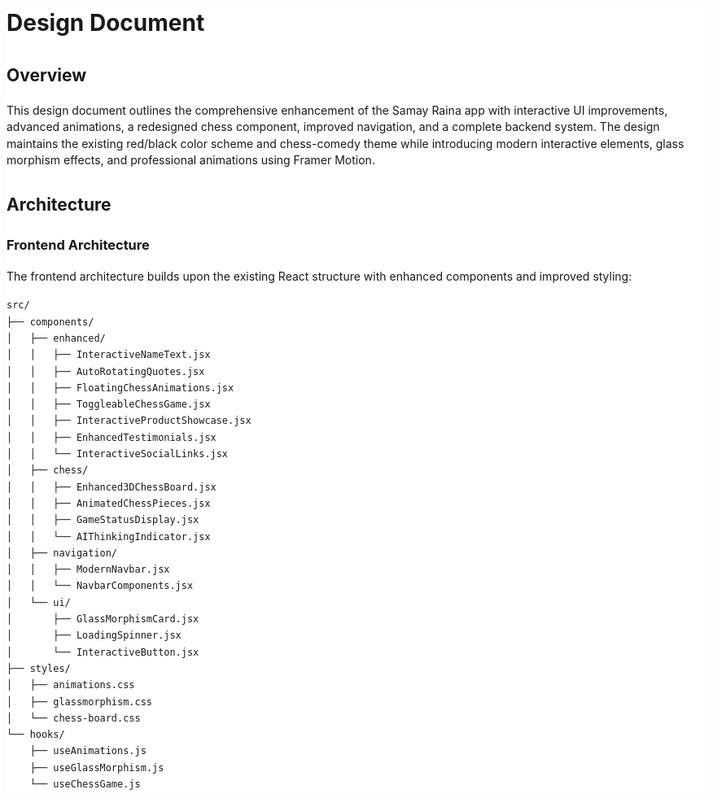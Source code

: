 # Design Document

## Overview

This design document outlines the comprehensive enhancement of the Samay Raina app with interactive UI improvements, advanced animations, a redesigned chess component, improved navigation, and a complete backend system. The design maintains the existing red/black color scheme and chess-comedy theme while introducing modern interactive elements, glass morphism effects, and professional animations using Framer Motion.

## Architecture

### Frontend Architecture

The frontend architecture builds upon the existing React structure with enhanced components and improved styling:

```
src/
├── components/
│   ├── enhanced/
│   │   ├── InteractiveNameText.jsx
│   │   ├── AutoRotatingQuotes.jsx
│   │   ├── FloatingChessAnimations.jsx
│   │   ├── ToggleableChessGame.jsx
│   │   ├── InteractiveProductShowcase.jsx
│   │   ├── EnhancedTestimonials.jsx
│   │   └── InteractiveSocialLinks.jsx
│   ├── chess/
│   │   ├── Enhanced3DChessBoard.jsx
│   │   ├── AnimatedChessPieces.jsx
│   │   ├── GameStatusDisplay.jsx
│   │   └── AIThinkingIndicator.jsx
│   ├── navigation/
│   │   ├── ModernNavbar.jsx
│   │   └── NavbarComponents.jsx
│   └── ui/
│       ├── GlassMorphismCard.jsx
│       ├── LoadingSpinner.jsx
│       └── InteractiveButton.jsx
├── styles/
│   ├── animations.css
│   ├── glassmorphism.css
│   └── chess-board.css
└── hooks/
    ├── useAnimations.js
    ├── useGlassMorphism.js
    └── useChessGame.js
```
